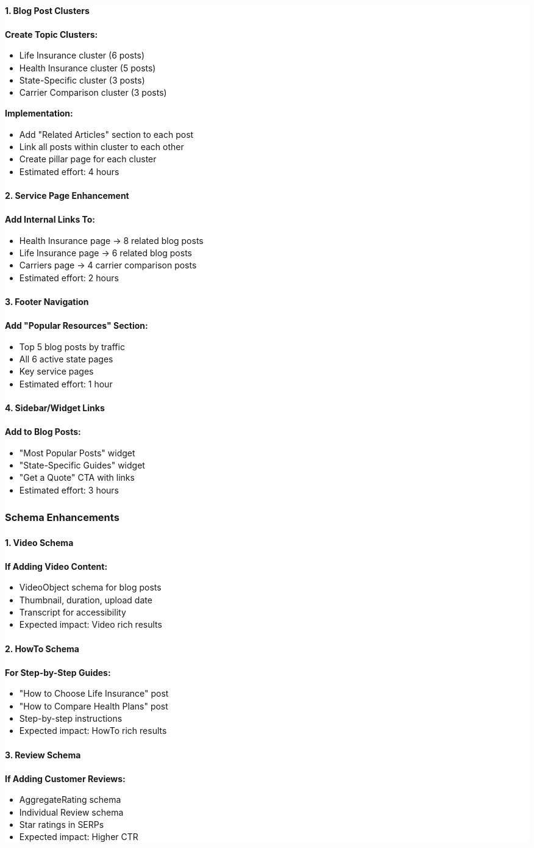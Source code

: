 #### 1. Blog Post Clusters
**Create Topic Clusters:**
- Life Insurance cluster (6 posts)
- Health Insurance cluster (5 posts)
- State-Specific cluster (3 posts)
- Carrier Comparison cluster (3 posts)

**Implementation:**
- Add "Related Articles" section to each post
- Link all posts within cluster to each other
- Create pillar page for each cluster
- Estimated effort: 4 hours

#### 2. Service Page Enhancement
**Add Internal Links To:**
- Health Insurance page → 8 related blog posts
- Life Insurance page → 6 related blog posts
- Carriers page → 4 carrier comparison posts
- Estimated effort: 2 hours

#### 3. Footer Navigation
**Add "Popular Resources" Section:**
- Top 5 blog posts by traffic
- All 6 active state pages
- Key service pages
- Estimated effort: 1 hour

#### 4. Sidebar/Widget Links
**Add to Blog Posts:**
- "Most Popular Posts" widget
- "State-Specific Guides" widget
- "Get a Quote" CTA with links
- Estimated effort: 3 hours

### Schema Enhancements

#### 1. Video Schema
**If Adding Video Content:**
- VideoObject schema for blog posts
- Thumbnail, duration, upload date
- Transcript for accessibility
- Expected impact: Video rich results

#### 2. HowTo Schema
**For Step-by-Step Guides:**
- "How to Choose Life Insurance" post
- "How to Compare Health Plans" post
- Step-by-step instructions
- Expected impact: HowTo rich results

#### 3. Review Schema
**If Adding Customer Reviews:**
- AggregateRating schema
- Individual Review schema
- Star ratings in SERPs
- Expected impact: Higher CTR
